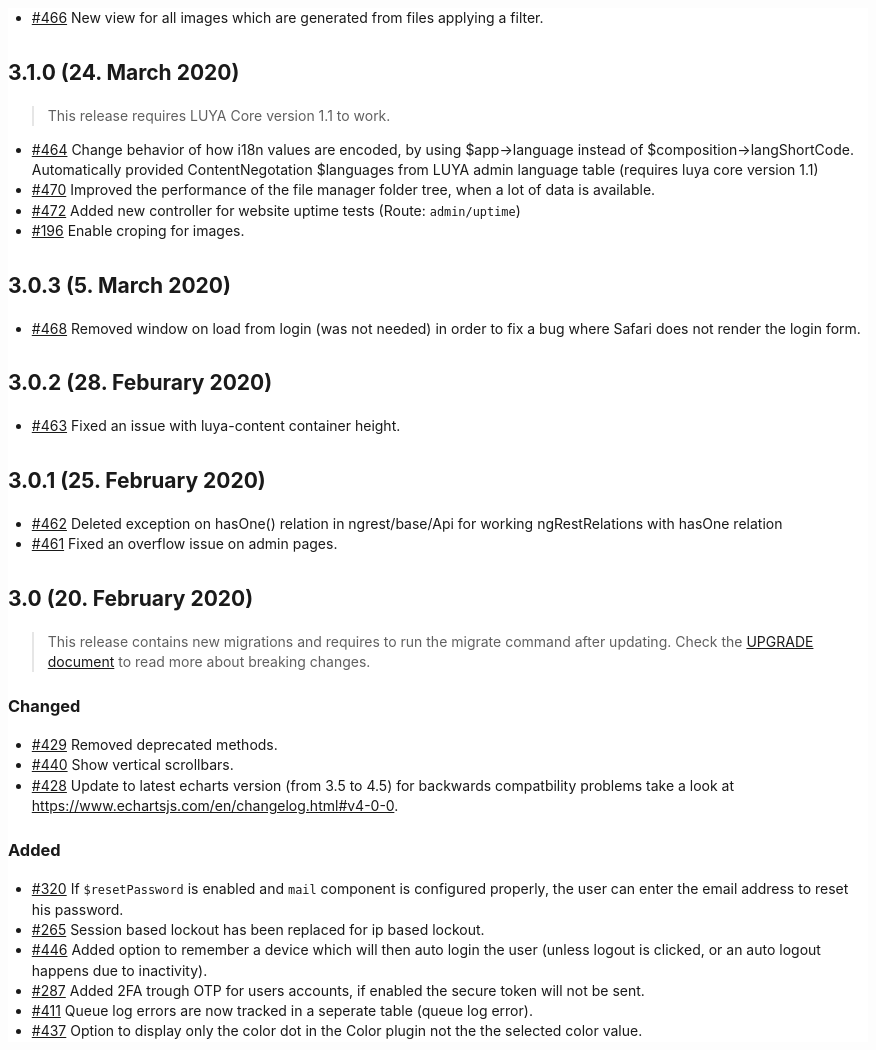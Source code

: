 + [#466](https://github.com/luyadev/luya-module-admin/issues/466) New view for all images which are generated from files applying a filter.

## 3.1.0 (24. March 2020)

> This release requires LUYA Core version 1.1 to work.

+ [#464](https://github.com/luyadev/luya-module-admin/issues/464) Change behavior of how i18n values are encoded, by using $app->language instead of $composition->langShortCode. Automatically provided ContentNegotation $languages from LUYA admin language table (requires luya core version 1.1)
+ [#470](https://github.com/luyadev/luya-module-admin/issues/470) Improved the performance of the file manager folder tree, when a lot of data is available.
+ [#472](https://github.com/luyadev/luya-module-admin/issues/472) Added new controller for website uptime tests (Route: `admin/uptime`) 
+ [#196](https://github.com/luyadev/luya-module-admin/issues/196) Enable croping for images.

## 3.0.3 (5. March 2020)

+ [#468](https://github.com/luyadev/luya-module-admin/issues/468) Removed window on load from login (was not needed) in order to fix a bug where Safari does not render the login form.


## 3.0.2 (28. Feburary 2020)

+ [#463](https://github.com/luyadev/luya-module-admin/issues/463) Fixed an issue with luya-content container height.

## 3.0.1 (25. February 2020)

+ [#462](https://github.com/luyadev/luya-module-admin/pull/462) Deleted exception on hasOne() relation in ngrest/base/Api for working ngRestRelations with hasOne relation
+ [#461](https://github.com/luyadev/luya-module-admin/issues/461) Fixed an overflow issue on admin pages.

## 3.0 (20. February 2020)

> This release contains new migrations and requires to run the migrate command after updating. Check the [UPGRADE document](UPGRADE.md) to read more about breaking changes.

### Changed

+ [#429](https://github.com/luyadev/luya-module-admin/issues/429) Removed deprecated methods.
+ [#440](https://github.com/luyadev/luya-module-admin/issues/440) Show vertical scrollbars.
+ [#428](https://github.com/luyadev/luya-module-admin/issues/428) Update to latest echarts version (from 3.5 to 4.5) for backwards compatbility problems take a look at https://www.echartsjs.com/en/changelog.html#v4-0-0.

### Added

+ [#320](https://github.com/luyadev/luya-module-admin/issues/320) If `$resetPassword` is enabled and `mail` component is configured properly, the user can enter the email address to reset his password.
+ [#265](https://github.com/luyadev/luya-module-admin/issues/265) Session based lockout has been replaced for ip based lockout.
+ [#446](https://github.com/luyadev/luya-module-admin/issues/446) Added option to remember a device which will then auto login the user (unless logout is clicked, or an auto logout happens due to inactivity).
+ [#287](https://github.com/luyadev/luya-module-admin/issues/287) Added 2FA trough OTP for users accounts, if enabled the secure token will not be sent.
+ [#411](https://github.com/luyadev/luya-module-admin/issues/411) Queue log errors are now tracked in a seperate table (queue log error).
+ [#437](https://github.com/luyadev/luya-module-admin/pull/437) Option to display only the color dot in the Color plugin not the the selected color value.